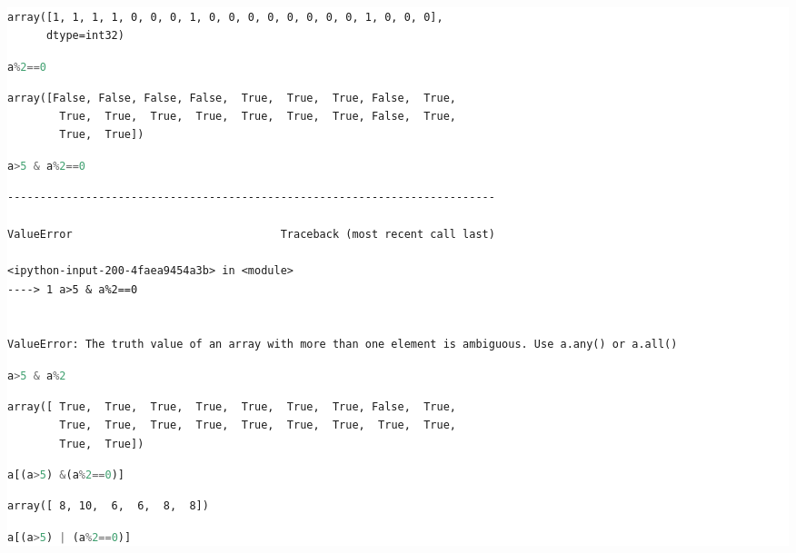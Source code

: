     array([1, 1, 1, 1, 0, 0, 0, 1, 0, 0, 0, 0, 0, 0, 0, 0, 1, 0, 0, 0],
          dtype=int32)




```python
a%2==0
```




    array([False, False, False, False,  True,  True,  True, False,  True,
            True,  True,  True,  True,  True,  True,  True, False,  True,
            True,  True])




```python
a>5 & a%2==0
```


    ---------------------------------------------------------------------------

    ValueError                                Traceback (most recent call last)

    <ipython-input-200-4faea9454a3b> in <module>
    ----> 1 a>5 & a%2==0
    

    ValueError: The truth value of an array with more than one element is ambiguous. Use a.any() or a.all()



```python
a>5 & a%2
```




    array([ True,  True,  True,  True,  True,  True,  True, False,  True,
            True,  True,  True,  True,  True,  True,  True,  True,  True,
            True,  True])




```python
a[(a>5) &(a%2==0)]
```




    array([ 8, 10,  6,  6,  8,  8])




```python
a[(a>5) | (a%2==0)]
```




